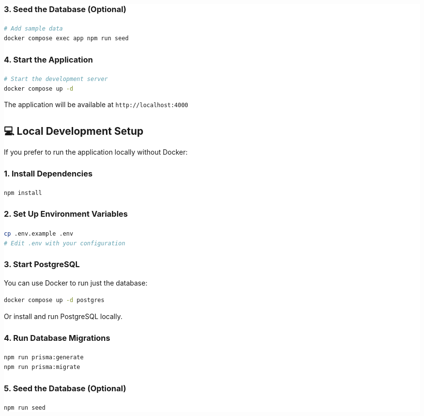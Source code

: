 ### 3. Seed the Database (Optional)

```bash
# Add sample data
docker compose exec app npm run seed
```

### 4. Start the Application

```bash
# Start the development server
docker compose up -d
```

The application will be available at `http://localhost:4000`

## 💻 Local Development Setup

If you prefer to run the application locally without Docker:

### 1. Install Dependencies

```bash
npm install
```

### 2. Set Up Environment Variables

```bash
cp .env.example .env
# Edit .env with your configuration
```

### 3. Start PostgreSQL

You can use Docker to run just the database:

```bash
docker compose up -d postgres
```

Or install and run PostgreSQL locally.

### 4. Run Database Migrations

```bash
npm run prisma:generate
npm run prisma:migrate
```

### 5. Seed the Database (Optional)

```bash
npm run seed
```
